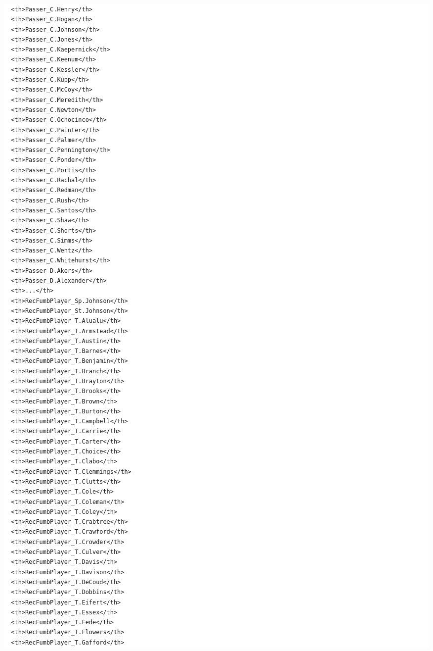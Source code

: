       <th>Passer_C.Henry</th>
      <th>Passer_C.Hogan</th>
      <th>Passer_C.Johnson</th>
      <th>Passer_C.Jones</th>
      <th>Passer_C.Kaepernick</th>
      <th>Passer_C.Keenum</th>
      <th>Passer_C.Kessler</th>
      <th>Passer_C.Kupp</th>
      <th>Passer_C.McCoy</th>
      <th>Passer_C.Meredith</th>
      <th>Passer_C.Newton</th>
      <th>Passer_C.Ochocinco</th>
      <th>Passer_C.Painter</th>
      <th>Passer_C.Palmer</th>
      <th>Passer_C.Pennington</th>
      <th>Passer_C.Ponder</th>
      <th>Passer_C.Portis</th>
      <th>Passer_C.Rachal</th>
      <th>Passer_C.Redman</th>
      <th>Passer_C.Rush</th>
      <th>Passer_C.Santos</th>
      <th>Passer_C.Shaw</th>
      <th>Passer_C.Shorts</th>
      <th>Passer_C.Simms</th>
      <th>Passer_C.Wentz</th>
      <th>Passer_C.Whitehurst</th>
      <th>Passer_D.Akers</th>
      <th>Passer_D.Alexander</th>
      <th>...</th>
      <th>RecFumbPlayer_Sp.Johnson</th>
      <th>RecFumbPlayer_St.Johnson</th>
      <th>RecFumbPlayer_T.Alualu</th>
      <th>RecFumbPlayer_T.Armstead</th>
      <th>RecFumbPlayer_T.Austin</th>
      <th>RecFumbPlayer_T.Barnes</th>
      <th>RecFumbPlayer_T.Benjamin</th>
      <th>RecFumbPlayer_T.Branch</th>
      <th>RecFumbPlayer_T.Brayton</th>
      <th>RecFumbPlayer_T.Brooks</th>
      <th>RecFumbPlayer_T.Brown</th>
      <th>RecFumbPlayer_T.Burton</th>
      <th>RecFumbPlayer_T.Campbell</th>
      <th>RecFumbPlayer_T.Carrie</th>
      <th>RecFumbPlayer_T.Carter</th>
      <th>RecFumbPlayer_T.Choice</th>
      <th>RecFumbPlayer_T.Clabo</th>
      <th>RecFumbPlayer_T.Clemmings</th>
      <th>RecFumbPlayer_T.Clutts</th>
      <th>RecFumbPlayer_T.Cole</th>
      <th>RecFumbPlayer_T.Coleman</th>
      <th>RecFumbPlayer_T.Coley</th>
      <th>RecFumbPlayer_T.Crabtree</th>
      <th>RecFumbPlayer_T.Crawford</th>
      <th>RecFumbPlayer_T.Crowder</th>
      <th>RecFumbPlayer_T.Culver</th>
      <th>RecFumbPlayer_T.Davis</th>
      <th>RecFumbPlayer_T.Davison</th>
      <th>RecFumbPlayer_T.DeCoud</th>
      <th>RecFumbPlayer_T.Dobbins</th>
      <th>RecFumbPlayer_T.Eifert</th>
      <th>RecFumbPlayer_T.Essex</th>
      <th>RecFumbPlayer_T.Fede</th>
      <th>RecFumbPlayer_T.Flowers</th>
      <th>RecFumbPlayer_T.Gafford</th>
